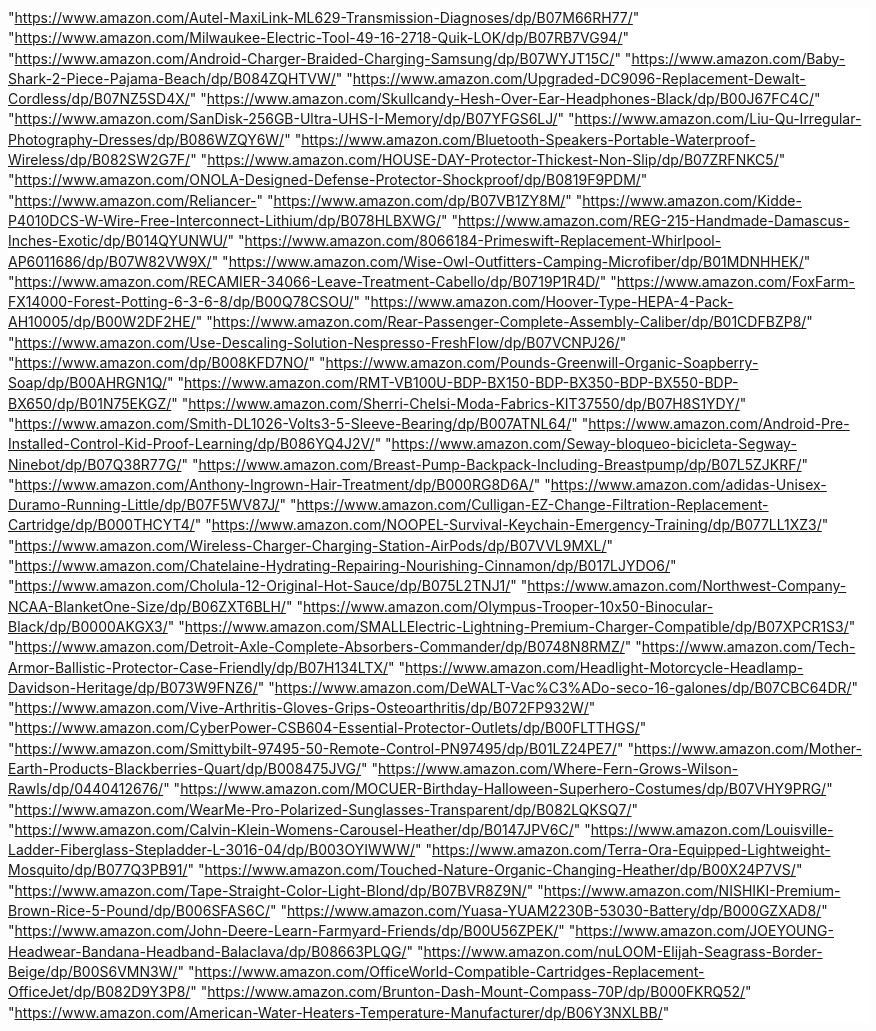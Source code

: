 "https://www.amazon.com/Autel-MaxiLink-ML629-Transmission-Diagnoses/dp/B07M66RH77/"
"https://www.amazon.com/Milwaukee-Electric-Tool-49-16-2718-Quik-LOK/dp/B07RB7VG94/"
"https://www.amazon.com/Android-Charger-Braided-Charging-Samsung/dp/B07WYJT15C/"
"https://www.amazon.com/Baby-Shark-2-Piece-Pajama-Beach/dp/B084ZQHTVW/"
"https://www.amazon.com/Upgraded-DC9096-Replacement-Dewalt-Cordless/dp/B07NZ5SD4X/"
"https://www.amazon.com/Skullcandy-Hesh-Over-Ear-Headphones-Black/dp/B00J67FC4C/"
"https://www.amazon.com/SanDisk-256GB-Ultra-UHS-I-Memory/dp/B07YFGS6LJ/"
"https://www.amazon.com/Liu-Qu-Irregular-Photography-Dresses/dp/B086WZQY6W/"
"https://www.amazon.com/Bluetooth-Speakers-Portable-Waterproof-Wireless/dp/B082SW2G7F/"
"https://www.amazon.com/HOUSE-DAY-Protector-Thickest-Non-Slip/dp/B07ZRFNKC5/"
"https://www.amazon.com/ONOLA-Designed-Defense-Protector-Shockproof/dp/B0819F9PDM/"
"https://www.amazon.com/Reliancer-"
"https://www.amazon.com/dp/B07VB1ZY8M/"
"https://www.amazon.com/Kidde-P4010DCS-W-Wire-Free-Interconnect-Lithium/dp/B078HLBXWG/"
"https://www.amazon.com/REG-215-Handmade-Damascus-Inches-Exotic/dp/B014QYUNWU/"
"https://www.amazon.com/8066184-Primeswift-Replacement-Whirlpool-AP6011686/dp/B07W82VW9X/"
"https://www.amazon.com/Wise-Owl-Outfitters-Camping-Microfiber/dp/B01MDNHHEK/"
"https://www.amazon.com/RECAMIER-34066-Leave-Treatment-Cabello/dp/B0719P1R4D/"
"https://www.amazon.com/FoxFarm-FX14000-Forest-Potting-6-3-6-8/dp/B00Q78CSOU/"
"https://www.amazon.com/Hoover-Type-HEPA-4-Pack-AH10005/dp/B00W2DF2HE/"
"https://www.amazon.com/Rear-Passenger-Complete-Assembly-Caliber/dp/B01CDFBZP8/"
"https://www.amazon.com/Use-Descaling-Solution-Nespresso-FreshFlow/dp/B07VCNPJ26/"
"https://www.amazon.com/dp/B008KFD7NO/"
"https://www.amazon.com/Pounds-Greenwill-Organic-Soapberry-Soap/dp/B00AHRGN1Q/"
"https://www.amazon.com/RMT-VB100U-BDP-BX150-BDP-BX350-BDP-BX550-BDP-BX650/dp/B01N75EKGZ/"
"https://www.amazon.com/Sherri-Chelsi-Moda-Fabrics-KIT37550/dp/B07H8S1YDY/"
"https://www.amazon.com/Smith-DL1026-Volts3-5-Sleeve-Bearing/dp/B007ATNL64/"
"https://www.amazon.com/Android-Pre-Installed-Control-Kid-Proof-Learning/dp/B086YQ4J2V/"
"https://www.amazon.com/Seway-bloqueo-bicicleta-Segway-Ninebot/dp/B07Q38R77G/"
"https://www.amazon.com/Breast-Pump-Backpack-Including-Breastpump/dp/B07L5ZJKRF/"
"https://www.amazon.com/Anthony-Ingrown-Hair-Treatment/dp/B000RG8D6A/"
"https://www.amazon.com/adidas-Unisex-Duramo-Running-Little/dp/B07F5WV87J/"
"https://www.amazon.com/Culligan-EZ-Change-Filtration-Replacement-Cartridge/dp/B000THCYT4/"
"https://www.amazon.com/NOOPEL-Survival-Keychain-Emergency-Training/dp/B077LL1XZ3/"
"https://www.amazon.com/Wireless-Charger-Charging-Station-AirPods/dp/B07VVL9MXL/"
"https://www.amazon.com/Chatelaine-Hydrating-Repairing-Nourishing-Cinnamon/dp/B017LJYDO6/"
"https://www.amazon.com/Cholula-12-Original-Hot-Sauce/dp/B075L2TNJ1/"
"https://www.amazon.com/Northwest-Company-NCAA-BlanketOne-Size/dp/B06ZXT6BLH/"
"https://www.amazon.com/Olympus-Trooper-10x50-Binocular-Black/dp/B0000AKGX3/"
"https://www.amazon.com/SMALLElectric-Lightning-Premium-Charger-Compatible/dp/B07XPCR1S3/"
"https://www.amazon.com/Detroit-Axle-Complete-Absorbers-Commander/dp/B0748N8RMZ/"
"https://www.amazon.com/Tech-Armor-Ballistic-Protector-Case-Friendly/dp/B07H134LTX/"
"https://www.amazon.com/Headlight-Motorcycle-Headlamp-Davidson-Heritage/dp/B073W9FNZ6/"
"https://www.amazon.com/DeWALT-Vac%C3%ADo-seco-16-galones/dp/B07CBC64DR/"
"https://www.amazon.com/Vive-Arthritis-Gloves-Grips-Osteoarthritis/dp/B072FP932W/"
"https://www.amazon.com/CyberPower-CSB604-Essential-Protector-Outlets/dp/B00FLTTHGS/"
"https://www.amazon.com/Smittybilt-97495-50-Remote-Control-PN97495/dp/B01LZ24PE7/"
"https://www.amazon.com/Mother-Earth-Products-Blackberries-Quart/dp/B008475JVG/"
"https://www.amazon.com/Where-Fern-Grows-Wilson-Rawls/dp/0440412676/"
"https://www.amazon.com/MOCUER-Birthday-Halloween-Superhero-Costumes/dp/B07VHY9PRG/"
"https://www.amazon.com/WearMe-Pro-Polarized-Sunglasses-Transparent/dp/B082LQKSQ7/"
"https://www.amazon.com/Calvin-Klein-Womens-Carousel-Heather/dp/B0147JPV6C/"
"https://www.amazon.com/Louisville-Ladder-Fiberglass-Stepladder-L-3016-04/dp/B003OYIWWW/"
"https://www.amazon.com/Terra-Ora-Equipped-Lightweight-Mosquito/dp/B077Q3PB91/"
"https://www.amazon.com/Touched-Nature-Organic-Changing-Heather/dp/B00X24P7VS/"
"https://www.amazon.com/Tape-Straight-Color-Light-Blond/dp/B07BVR8Z9N/"
"https://www.amazon.com/NISHIKI-Premium-Brown-Rice-5-Pound/dp/B006SFAS6C/"
"https://www.amazon.com/Yuasa-YUAM2230B-53030-Battery/dp/B000GZXAD8/"
"https://www.amazon.com/John-Deere-Learn-Farmyard-Friends/dp/B00U56ZPEK/"
"https://www.amazon.com/JOEYOUNG-Headwear-Bandana-Headband-Balaclava/dp/B08663PLQG/"
"https://www.amazon.com/nuLOOM-Elijah-Seagrass-Border-Beige/dp/B00S6VMN3W/"
"https://www.amazon.com/OfficeWorld-Compatible-Cartridges-Replacement-OfficeJet/dp/B082D9Y3P8/"
"https://www.amazon.com/Brunton-Dash-Mount-Compass-70P/dp/B000FKRQ52/"
"https://www.amazon.com/American-Water-Heaters-Temperature-Manufacturer/dp/B06Y3NXLBB/"